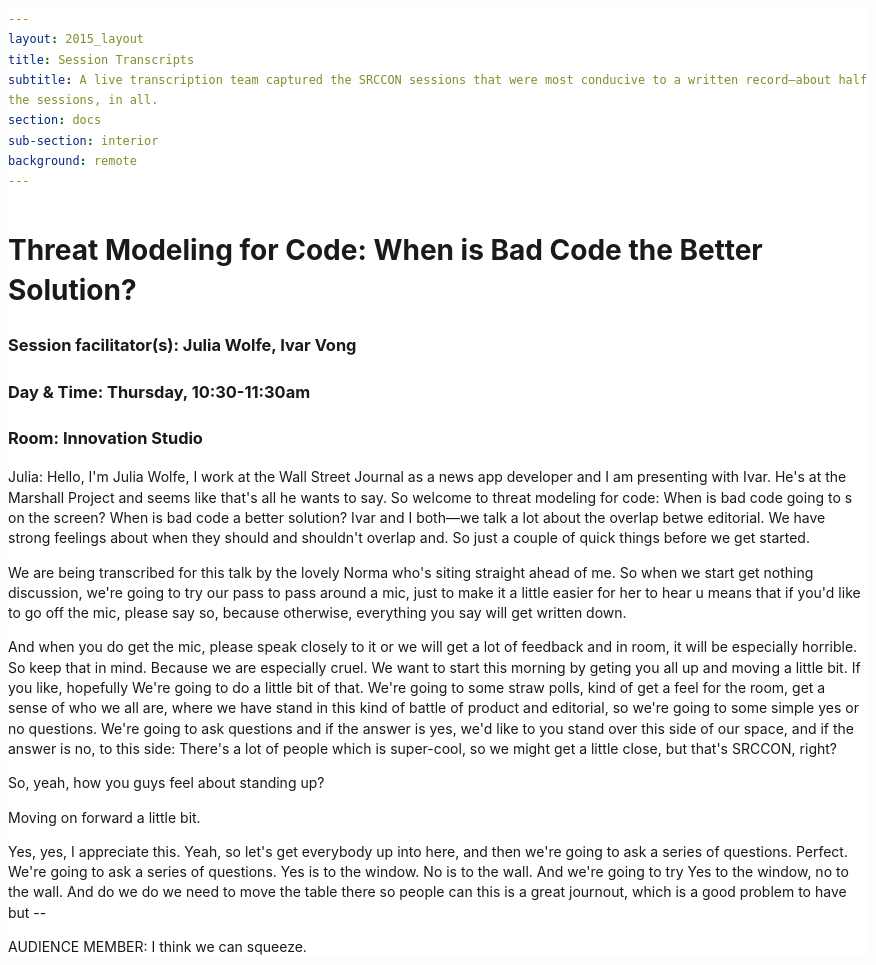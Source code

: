 ```yaml
---
layout: 2015_layout
title: Session Transcripts
subtitle: A live transcription team captured the SRCCON sessions that were most conducive to a written record—about half the sessions, in all.
section: docs
sub-section: interior
background: remote
---
```

# Threat Modeling for Code: When is Bad Code the Better Solution?

### Session facilitator(s): Julia Wolfe, Ivar Vong

### Day & Time: Thursday, 10:30-11:30am

### Room: Innovation Studio 

Julia: Hello, I'm Julia Wolfe, I work at the Wall Street Journal as a news app developer and I am presenting with Ivar. He's at the Marshall Project and seems like that's all he wants to say. So welcome to threat modeling for code: When is bad code going to s on the screen? When is bad code a better solution? Ivar and I both—we talk a lot about the overlap betwe editorial. We have strong feelings about when they should and shouldn't overlap and. So just a couple of quick things before we get started.

We are being transcribed for this talk by the lovely Norma who's siting straight ahead of me. So when we start get nothing discussion, we're going to try our pass to pass around a mic, just to make it a little easier for her to hear u means that if you'd like to go off the mic, please say so, because otherwise, everything you say will get written down.

And when you do get the mic, please speak closely to it or we will get a lot of feedback and in  room, it will be especially horrible. So keep that in mind. Because we are especially cruel. We want to start this morning by geting you all up and moving a little bit. If you like, hopefully  We're going to do a little bit of that. We're going to some straw polls, kind of get a feel for the room, get a sense of who we all are, where we have stand in this kind of battle of product and editorial, so we're going to some simple yes or no questions. We're going to ask questions and if the answer is yes, we'd like to you stand over this side of our space, and if the answer is no, to this side: There's a lot of people which is super-cool, so we might get a little close, but that's SRCCON, right?

So, yeah, how you guys feel about standing up?

Moving on forward a little bit.

Yes, yes, I appreciate this. Yeah, so let's get everybody up into here, and then we're going to ask a series of questions. Perfect. We're going to ask a series of questions. Yes is to the window. No is to the wall. And we're going to try  Yes to the window, no to the wall. And do we do we need to move the table there so people can this is a great journout, which is a good problem to have but --

AUDIENCE MEMBER:  I think we can squeeze.
